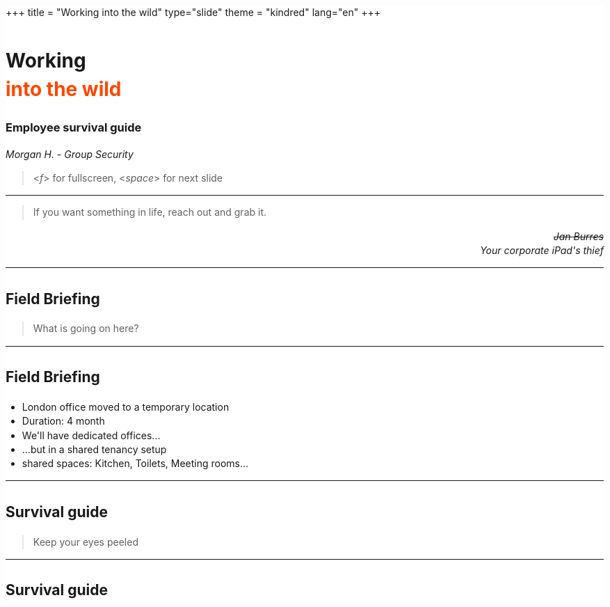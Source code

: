 +++
title = "Working into the wild"
type="slide"
theme = "kindred"
lang="en"
+++


# Working <br><span style="color:#ff4800;">into the wild</span>

### Employee survival guide

*Morgan H. - Group Security*

> <*f*> for fullscreen, <*space*> for next slide
---


> If you want something in life, reach out and grab it.

<p align="right"><i><strike>Jan Burres</strike><br /> Your corporate iPad's thief</i></p>


---



## Field Briefing

> What is going on here?

___


## Field Briefing

- London office moved to a temporary location
- Duration: 4 month
- We'll have dedicated offices...
 - ...but in a shared tenancy setup
 - shared spaces: Kitchen, Toilets, Meeting rooms...

---


## Survival guide

> Keep your eyes peeled

___


## Survival guide
